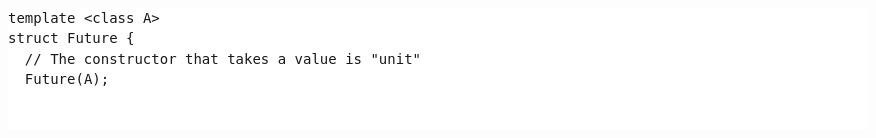 <div class="remarkup-code-block" data-code-lang="cpp"><pre class="remarkup-code"><span class="k">template</span> <span class="o">&lt;</span><span class="k">class</span> <span class="nc">A</span><span class="o">&gt;</span>
<span class="k">struct</span> <span class="n">Future</span> <span class="p">{</span>
  <span class="c1">// The constructor that takes a value is &quot;unit&quot;</span>
  <span class="n">Future</span><span class="p">(</span><span class="n">A</span><span class="p">);</span>

